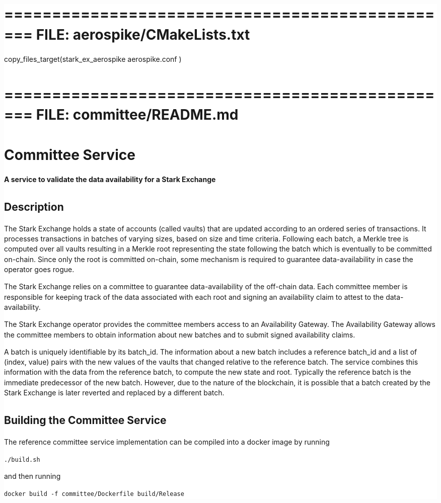 


================================================
FILE: aerospike/CMakeLists.txt
================================================
copy_files_target(stark_ex_aerospike
    aerospike.conf
)



================================================
FILE: committee/README.md
================================================
# Committee Service

**A service to validate the data availability for a Stark Exchange**

## Description
The Stark Exchange holds a state of accounts (called vaults) that are updated according to an
ordered series of transactions. It processes transactions in batches of varying sizes, based on size
and time criteria. Following each batch, a Merkle tree is computed over all vaults resulting in
a Merkle root representing the state following the batch which is eventually to be committed
on-chain. Since only the root is committed on-chain, some mechanism is required to guarantee data-availability in case the operator goes rogue.

The Stark Exchange relies on a committee to guarantee data-availability of the off-chain data.
Each committee member is responsible for keeping track of the data associated with
each root and signing an availability claim to attest to the data-availability.

The Stark Exchange operator provides the committee members access to an Availability Gateway.
The Availability Gateway allows the committee members to obtain information about new batches
and to submit signed availability claims.

A batch is uniquely identifiable by its batch_id.
The information about a new batch includes a reference batch_id and a list of (index, value) pairs
with the new values of the vaults that changed relative to the reference batch.
The service combines this information with the data from the reference batch, to compute the new
state and root.
Typically the reference batch is the immediate predecessor of the new batch. However, due to the
nature of the blockchain, it is possible that a batch created by the Stark Exchange is later
reverted and replaced by a different batch.

## Building the Committee Service
The reference committee service implementation can be compiled into a docker image
by running
```
./build.sh
```
and then running
```
docker build -f committee/Dockerfile build/Release
```
